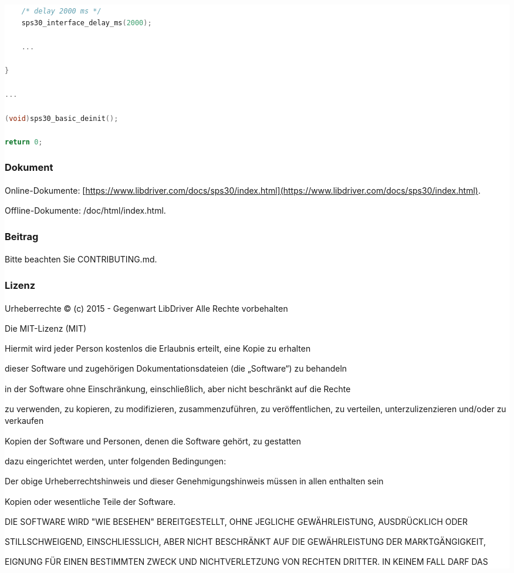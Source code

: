 ```C
    /* delay 2000 ms */
    sps30_interface_delay_ms(2000);
    
    ...
    
}

...

(void)sps30_basic_deinit();

return 0;
```

### Dokument

Online-Dokumente: [https://www.libdriver.com/docs/sps30/index.html](https://www.libdriver.com/docs/sps30/index.html).

Offline-Dokumente: /doc/html/index.html.

### Beitrag

Bitte beachten Sie CONTRIBUTING.md.

### Lizenz

Urheberrechte © (c) 2015 - Gegenwart LibDriver Alle Rechte vorbehalten



Die MIT-Lizenz (MIT)



Hiermit wird jeder Person kostenlos die Erlaubnis erteilt, eine Kopie zu erhalten

dieser Software und zugehörigen Dokumentationsdateien (die „Software“) zu behandeln

in der Software ohne Einschränkung, einschließlich, aber nicht beschränkt auf die Rechte

zu verwenden, zu kopieren, zu modifizieren, zusammenzuführen, zu veröffentlichen, zu verteilen, unterzulizenzieren und/oder zu verkaufen

Kopien der Software und Personen, denen die Software gehört, zu gestatten

dazu eingerichtet werden, unter folgenden Bedingungen:



Der obige Urheberrechtshinweis und dieser Genehmigungshinweis müssen in allen enthalten sein

Kopien oder wesentliche Teile der Software.



DIE SOFTWARE WIRD "WIE BESEHEN" BEREITGESTELLT, OHNE JEGLICHE GEWÄHRLEISTUNG, AUSDRÜCKLICH ODER

STILLSCHWEIGEND, EINSCHLIESSLICH, ABER NICHT BESCHRÄNKT AUF DIE GEWÄHRLEISTUNG DER MARKTGÄNGIGKEIT,

EIGNUNG FÜR EINEN BESTIMMTEN ZWECK UND NICHTVERLETZUNG VON RECHTEN DRITTER. IN KEINEM FALL DARF DAS
